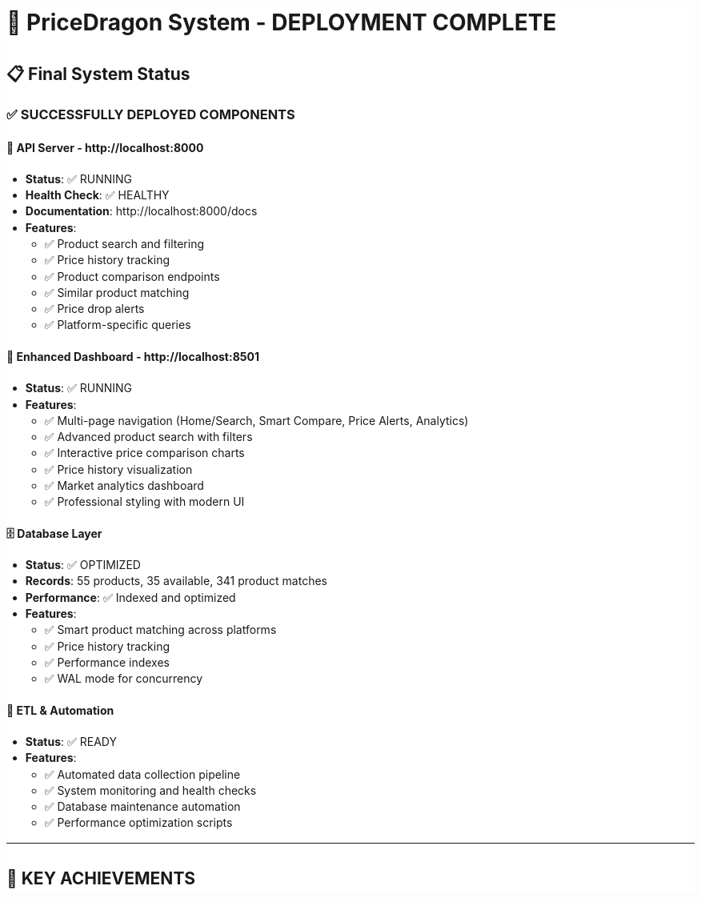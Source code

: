 # 🎉 PriceDragon System - DEPLOYMENT COMPLETE

## 📋 Final System Status

### ✅ **SUCCESSFULLY DEPLOYED COMPONENTS**

#### 🚀 **API Server** - http://localhost:8000
- **Status**: ✅ RUNNING
- **Health Check**: ✅ HEALTHY
- **Documentation**: http://localhost:8000/docs
- **Features**:
  - ✅ Product search and filtering
  - ✅ Price history tracking
  - ✅ Product comparison endpoints
  - ✅ Similar product matching
  - ✅ Price drop alerts
  - ✅ Platform-specific queries

#### 🎨 **Enhanced Dashboard** - http://localhost:8501
- **Status**: ✅ RUNNING
- **Features**:
  - ✅ Multi-page navigation (Home/Search, Smart Compare, Price Alerts, Analytics)
  - ✅ Advanced product search with filters
  - ✅ Interactive price comparison charts
  - ✅ Price history visualization
  - ✅ Market analytics dashboard
  - ✅ Professional styling with modern UI

#### 🗄️ **Database Layer**
- **Status**: ✅ OPTIMIZED
- **Records**: 55 products, 35 available, 341 product matches
- **Performance**: ✅ Indexed and optimized
- **Features**:
  - ✅ Smart product matching across platforms
  - ✅ Price history tracking
  - ✅ Performance indexes
  - ✅ WAL mode for concurrency

#### 🔄 **ETL & Automation**
- **Status**: ✅ READY
- **Features**:
  - ✅ Automated data collection pipeline
  - ✅ System monitoring and health checks
  - ✅ Database maintenance automation
  - ✅ Performance optimization scripts

---

## 🌟 **KEY ACHIEVEMENTS**
